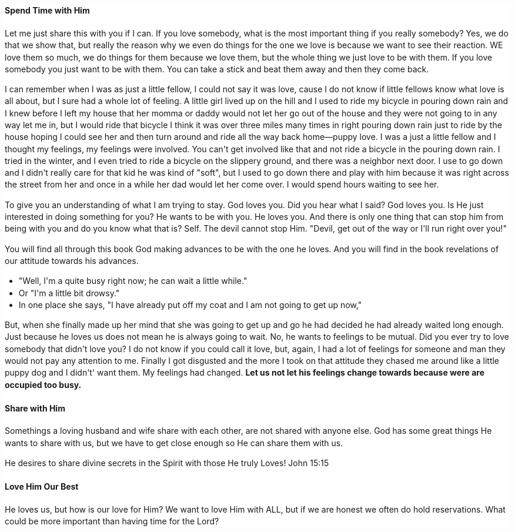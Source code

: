 #### Spend Time with Him

Let me just share this with you if I can. If you love somebody, what is the most important thing if you really somebody? Yes, we do that we show that, but really the reason why we even do things for the one we love is because we want to see their reaction. WE love them so much, we do things for them because we love them, but the whole thing we just love to be with them. If you love somebody you just want to be with them. You can take a stick and beat them away and then they come back. 

I can remember when I was as just a little fellow, I could not say it was love, cause I do not know if little fellows know what love is all about, but I sure had a whole lot of feeling. A little girl lived up on the hill and I used to ride my bicycle in pouring down rain and I knew before I left my house that her momma or daddy would not let her go out of the house and they were not going to in any way let me in, but I would ride that bicycle I think it was over three miles many times in right pouring down rain just to ride by the house hoping I could see her and then turn around and ride all the way back home&mdash;puppy love. I was a just a little fellow and I thought my feelings, my feelings were involved. You can&apos;t get involved like that and not ride a bicycle in the pouring down rain. I tried in the winter, and I even tried to ride a bicycle on the slippery ground, and there was a neighbor next door. I use to go down and I didn&apos;t really care for that kid he was kind of &quot;soft&quot;, but I used to go down there and play with him because it was right across the street from her and once in a while her dad would let her come over. I would spend hours waiting to see her. 

To give you an understanding of what I am trying to stay. God loves you. Did you hear what I said? God loves you. Is He just interested in doing something for you? He wants to be with you. He loves you. And there is only one thing that can stop him from being with you and do you know what that is? Self. The devil cannot stop Him. &quot;Devil, get out of the way or I&apos;ll run right over you!&quot; 

You will find all through this book God making advances to be with the one he loves. And you will find in the book revelations of our attitude towards his advances. 

- &quot;Well, I&apos;m a quite busy right now; he can wait a little while.&quot; 
- Or &quot;I&apos;m a little bit drowsy.&quot; 
- In one place she says, &quot;I have already put off my coat and I am not going to get up now,&quot;

But, when she finally made up her mind that she was going to get up and go he had decided he had already waited long enough. Just because he loves us does not mean he is always going to wait. No, he wants to feelings to be mutual. Did you ever try to love somebody that didn&apos;t love you? I do not know if you could call it love, but, again, I had a lot of feelings for someone and man they would not pay any attention to me. Finally I got disgusted and the more I took on that attitude they
chased me around like a little puppy dog and I didn&apos;t&apos; want them. My feelings had changed. **Let us not let his feelings change towards because were are occupied too busy.**

#### Share with Him

Somethings a loving husband and wife share with each other, are not shared with anyone else. God has some great things He wants to share with us, but we have to get close enough so He can share them with us.

He desires to share divine secrets in the Spirit with those He truly Loves! John 15:15

#### Love Him Our Best

He loves us, but how is our love for Him? We want to love Him with ALL, but if we are honest we often do hold reservations. What could be more important than having time for the Lord?
